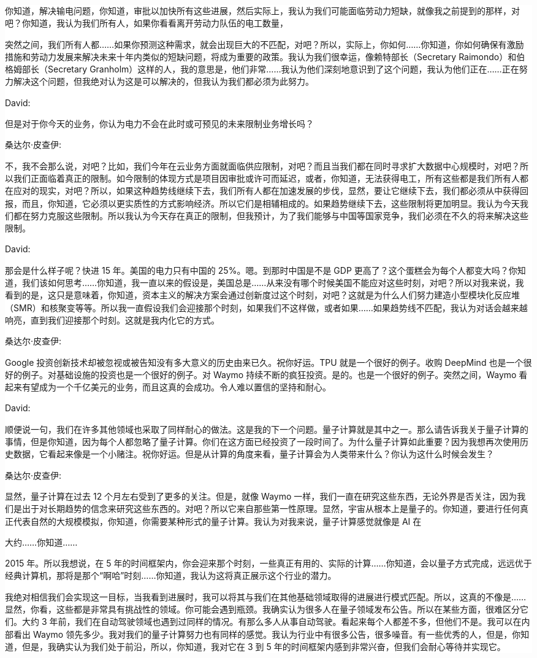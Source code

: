 你知道，解决输电问题，你知道，审批以加快所有这些进展，然后实际上，我认为我们可能面临劳动力短缺，就像我之前提到的那样，对吧？你知道，我认为我们所有人，如果你看看离开劳动力队伍的电工数量，

突然之间，我们所有人都……如果你预测这种需求，就会出现巨大的不匹配，对吧？所以，实际上，你如何……你知道，你如何确保有激励措施和劳动力发展来解决未来十年内类似的短缺问题，将成为重要的政策。我认为我们很幸运，像赖特部长（Secretary
Raimondo）和伯格姆部长（Secretary
Granholm）这样的人，我的意思是，他们非常……我认为他们深刻地意识到了这个问题，我认为他们正在……正在努力解决这个问题，但我绝对认为这是可以解决的，但我认为我们都必须为此努力。

David:

但是对于你今天的业务，你认为电力不会在此时或可预见的未来限制业务增长吗？

桑达尔·皮查伊:

不，我不会那么说，对吧？比如，我们今年在云业务方面就面临供应限制，对吧？而且当我们都在同时寻求扩大数据中心规模时，对吧？所以我们正面临着真正的限制。如今限制的体现方式是项目因审批或许可而延迟，或者，你知道，无法获得电工，所有这些都是我们所有人都在应对的现实，对吧？所以，如果这种趋势线继续下去，我们所有人都在加速发展的步伐，显然，要让它继续下去，我们都必须从中获得回报，而且，你知道，它必须以更实质性的方式影响经济。所以它们是相辅相成的。如果趋势继续下去，这些限制将更加明显。我认为今天我们都在努力克服这些限制。所以我认为今天存在真正的限制，但我预计，为了我们能够与中国等国家竞争，我们必须在不久的将来解决这些限制。

David:

那会是什么样子呢？快进 15 年。美国的电力只有中国的
25%。嗯。到那时中国是不是 GDP
更高了？这个蛋糕会为每个人都变大吗？你知道，我们该如何思考……你知道，我一直以来的假设是，美国总是……从来没有哪个时候美国不能应对这些时刻，对吧？所以对我来说，我看到的是，这只是意味着，你知道，资本主义的解决方案会通过创新度过这个时刻，对吧？这就是为什么人们努力建造小型模块化反应堆（SMR）和核聚变等等。所以我一直假设我们会迎接那个时刻，如果我们不这样做，或者如果……如果趋势线不匹配，我认为对话会越来越响亮，直到我们迎接那个时刻。这就是我内化它的方式。

桑达尔·皮查伊:

Google
投资创新技术却被忽视或被告知没有多大意义的历史由来已久。祝你好运。TPU
就是一个很好的例子。收购 DeepMind
也是一个很好的例子。对基础设施的投资也是一个很好的例子。对 Waymo
持续不断的疯狂投资。是的。也是一个很好的例子。突然之间，Waymo
看起来有望成为一个千亿美元的业务，而且这真的会成功。令人难以置信的坚持和耐心。

David:

顺便说一句，我们在许多其他领域也采取了同样耐心的做法。这是我的下一个问题。量子计算就是其中之一。那么请告诉我关于量子计算的事情，但是你知道，因为每个人都忽略了量子计算。你们在这方面已经投资了一段时间了。为什么量子计算如此重要？因为我想再次使用历史数据，它看起来像是一个小赌注。祝你好运。但是从计算的角度来看，量子计算会为人类带来什么？你认为这什么时候会发生？

桑达尔·皮查伊:

显然，量子计算在过去 12 个月左右受到了更多的关注。但是，就像 Waymo
一样，我们一直在研究这些东西，无论外界是否关注，因为我们是出于对长期趋势的信念来研究这些东西的。对吧？所以它来自那些第一性原理。显然，宇宙从根本上是量子的。你知道，要进行任何真正代表自然的大规模模拟，你知道，你需要某种形式的量子计算。我认为对我来说，量子计算感觉就像是
AI 在

大约……你知道……

2015 年。所以我想说，在 5
年的时间框架内，你会迎来那个时刻，一些真正有用的、实际的计算……你知道，会以量子方式完成，远远优于经典计算机，那将是那个“啊哈”时刻……你知道，我认为这将真正展示这个行业的潜力。

我绝对相信我们会实现这一目标，当我看到进展时，我可以将其与我们在其他基础领域取得的进展进行模式匹配。所以，这真的不像是……显然，你看，这些都是非常具有挑战性的领域。你可能会遇到瓶颈。我确实认为很多人在量子领域发布公告。所以在某些方面，很难区分它们。大约
3
年前，我们在自动驾驶领域也遇到过同样的情况。有那么多人从事自动驾驶。看起来每个人都差不多，但他们不是。我可以在内部看出
Waymo
领先多少。我对我们的量子计算努力也有同样的感觉。我认为行业中有很多公告，很多噪音。有一些优秀的人，但是，你知道，但是，我确实认为我们处于前沿，所以，你知道，我对它在
3 到 5 年的时间框架内感到非常兴奋，但我们会耐心等待并实现它。
